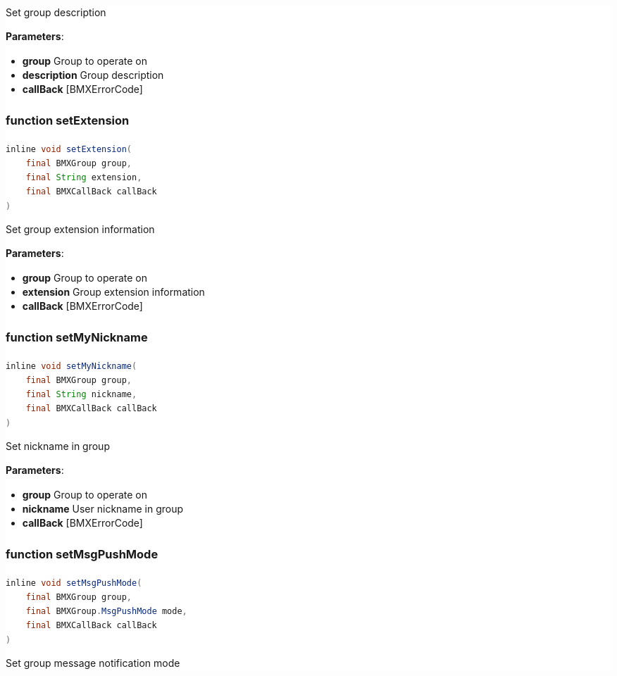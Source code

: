 Set group description 

**Parameters**: 

  * **group** Group to operate on 
  * **description** Group description 
  * **callBack** [BMXErrorCode]


### function setExtension

```java
inline void setExtension(
    final BMXGroup group,
    final String extension,
    final BMXCallBack callBack
)
```

Set group extension information 

**Parameters**: 

  * **group** Group to operate on 
  * **extension** Group extension information 
  * **callBack** [BMXErrorCode]


### function setMyNickname

```java
inline void setMyNickname(
    final BMXGroup group,
    final String nickname,
    final BMXCallBack callBack
)
```

Set nickname in group 

**Parameters**: 

  * **group** Group to operate on 
  * **nickname** User nickname in group 
  * **callBack** [BMXErrorCode]


### function setMsgPushMode

```java
inline void setMsgPushMode(
    final BMXGroup group,
    final BMXGroup.MsgPushMode mode,
    final BMXCallBack callBack
)
```

Set group message notification mode 
